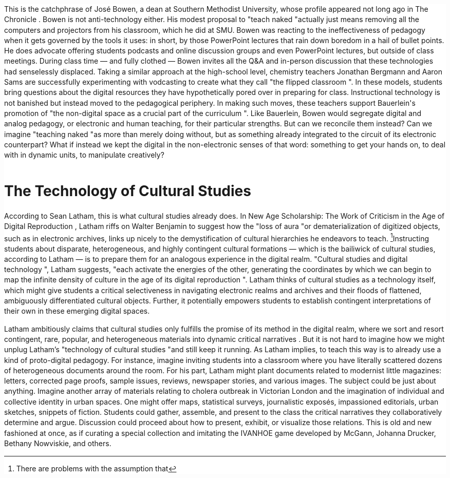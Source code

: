 This is the catchphrase of José Bowen, a dean at Southern Methodist University, whose profile appeared not long ago in The Chronicle . Bowen is not anti-technology either. His modest proposal to "teach naked "actually just means removing all the computers and projectors from his classroom, which he did at SMU. Bowen was reacting to the ineffectiveness of pedagogy when it gets governed by the tools it uses: in short, by those PowerPoint lectures that rain down boredom in a hail of bullet points. He does advocate offering students podcasts and online discussion groups and even PowerPoint lectures, but outside of class meetings. During class time — and fully clothed — Bowen invites all the Q&A and in-person discussion that these technologies had senselessly displaced. Taking a similar approach at the high-school level, chemistry teachers Jonathan Bergmann and Aaron Sams are successfully experimenting with vodcasting to create what they call "the flipped classroom ". In these models, students bring questions about the digital resources they have hypothetically pored over in preparing for class. Instructional technology is not banished but instead moved to the pedagogical periphery. In making such moves, these teachers support Bauerlein's promotion of "the non-digital space as a crucial part of the curriculum ". Like Bauerlein, Bowen would segregate digital and analog pedagogy, or electronic and human teaching, for their particular strengths. But can we reconcile them instead? Can we imagine "teaching naked "as more than merely doing without, but as something already integrated to the circuit of its electronic counterpart? What if instead we kept the digital in the non-electronic senses of that word: something to get your hands on, to deal with in dynamic units, to manipulate creatively? 


# The Technology of Cultural Studies 


According to Sean Latham, this is what cultural studies already does. In New Age Scholarship: The Work of Criticism in the Age of Digital Reproduction , Latham riffs on Walter Benjamin to suggest how the "loss of aura "or dematerialization of digitized objects, such as in electronic archives, links up nicely to the demystification of cultural hierarchies he endeavors to teach. [^5]Instructing students about disparate, heterogeneous, and highly contingent cultural formations — which is the bailiwick of cultural studies, according to Latham — is to prepare them for an analogous experience in the digital realm. "Cultural studies and digital technology ", Latham suggests, "each activate the energies of the other, generating the coordinates by which we can begin to map the infinite density of culture in the age of its digital reproduction ". Latham thinks of cultural studies as a technology itself, which might give students a critical selectiveness in navigating electronic realms and archives and their floods of flattened, ambiguously differentiated cultural objects. Further, it potentially empowers students to establish contingent interpretations of their own in these emerging digital spaces. 

Latham ambitiously claims that cultural studies only fulfills the promise of its method in the digital realm, where we sort and resort contingent, rare, popular, and heterogeneous materials into dynamic critical narratives . But it is not hard to imagine how we might unplug Latham’s "technology of cultural studies "and still keep it running. As Latham implies, to teach this way is to already use a kind of proto-digital pedagogy. For instance, imagine inviting students into a classroom where you have literally scattered dozens of heterogeneous documents around the room. For his part, Latham might plant documents related to modernist little magazines: letters, corrected page proofs, sample issues, reviews, newspaper stories, and various images. The subject could be just about anything. Imagine another array of materials relating to cholera outbreak in Victorian London and the imagination of individual and collective identity in urban spaces. One might offer maps, statistical surveys, journalistic exposés, impassioned editorials, urban sketches, snippets of fiction. Students could gather, assemble, and present to the class the critical narratives they collaboratively determine and argue. Discussion could proceed about how to present, exhibit, or visualize those relations. This is old and new fashioned at once, as if curating a special collection and imitating the IVANHOE game developed by McGann, Johanna Drucker, Bethany Nowviskie, and others. 


[^1]: That possibility is in some ways fueling the recent authenticity
[^2]: Much as the Rossetti
[^3]: See ProfHacker’s report from the
[^4]: As several scholars have recently
[^5]: There are problems with the assumption that
[^6]: To mark up the book with highlighters
[^7]: Carr sketches out a kind of
[^8]: Compare to what
[^9]: Put a different way, as Lydgate
[^10]: The variation depends on whether or not one
[^11]: Relatedly, anyone who attended a Technology in
[^12]: In this context, see David Parry’s lucid response to the